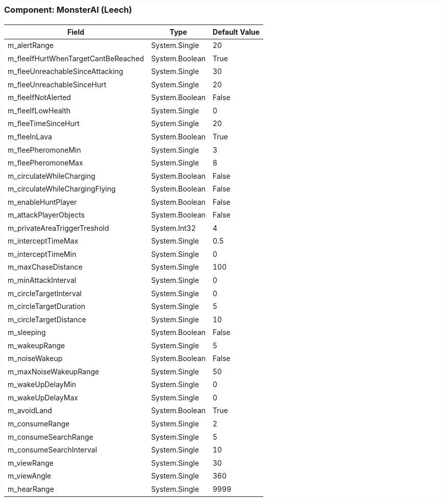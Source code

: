 ### Component: MonsterAI (Leech)

|Field|Type|Default Value|
|---|---|---|
|m_alertRange|System.Single|20|
|m_fleeIfHurtWhenTargetCantBeReached|System.Boolean|True|
|m_fleeUnreachableSinceAttacking|System.Single|30|
|m_fleeUnreachableSinceHurt|System.Single|20|
|m_fleeIfNotAlerted|System.Boolean|False|
|m_fleeIfLowHealth|System.Single|0|
|m_fleeTimeSinceHurt|System.Single|20|
|m_fleeInLava|System.Boolean|True|
|m_fleePheromoneMin|System.Single|3|
|m_fleePheromoneMax|System.Single|8|
|m_circulateWhileCharging|System.Boolean|False|
|m_circulateWhileChargingFlying|System.Boolean|False|
|m_enableHuntPlayer|System.Boolean|False|
|m_attackPlayerObjects|System.Boolean|False|
|m_privateAreaTriggerTreshold|System.Int32|4|
|m_interceptTimeMax|System.Single|0.5|
|m_interceptTimeMin|System.Single|0|
|m_maxChaseDistance|System.Single|100|
|m_minAttackInterval|System.Single|0|
|m_circleTargetInterval|System.Single|0|
|m_circleTargetDuration|System.Single|5|
|m_circleTargetDistance|System.Single|10|
|m_sleeping|System.Boolean|False|
|m_wakeupRange|System.Single|5|
|m_noiseWakeup|System.Boolean|False|
|m_maxNoiseWakeupRange|System.Single|50|
|m_wakeUpDelayMin|System.Single|0|
|m_wakeUpDelayMax|System.Single|0|
|m_avoidLand|System.Boolean|True|
|m_consumeRange|System.Single|2|
|m_consumeSearchRange|System.Single|5|
|m_consumeSearchInterval|System.Single|10|
|m_viewRange|System.Single|30|
|m_viewAngle|System.Single|360|
|m_hearRange|System.Single|9999|
